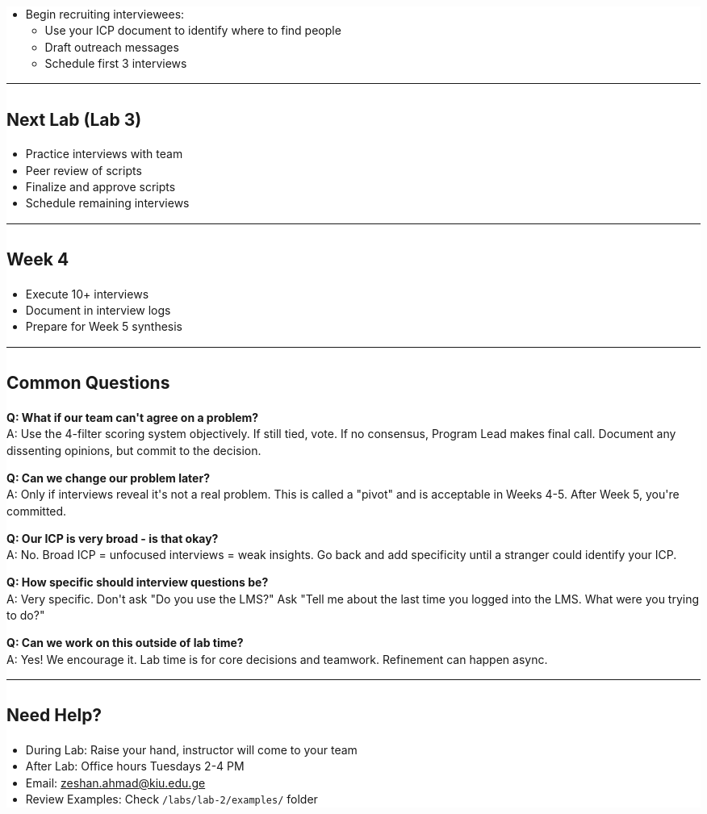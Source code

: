 - Begin recruiting interviewees:
  - Use your ICP document to identify where to find people
  - Draft outreach messages
  - Schedule first 3 interviews

---

## Next Lab (Lab 3)

- Practice interviews with team
- Peer review of scripts
- Finalize and approve scripts
- Schedule remaining interviews

---

## Week 4

- Execute 10+ interviews
- Document in interview logs
- Prepare for Week 5 synthesis

---

## Common Questions

**Q: What if our team can't agree on a problem?**  
A: Use the 4-filter scoring system objectively. If still tied, vote. If no consensus, Program Lead makes final call. Document any dissenting opinions, but commit to the decision.

**Q: Can we change our problem later?**  
A: Only if interviews reveal it's not a real problem. This is called a "pivot" and is acceptable in Weeks 4-5. After Week 5, you're committed.

**Q: Our ICP is very broad - is that okay?**  
A: No. Broad ICP = unfocused interviews = weak insights. Go back and add specificity until a stranger could identify your ICP.

**Q: How specific should interview questions be?**  
A: Very specific. Don't ask "Do you use the LMS?" Ask "Tell me about the last time you logged into the LMS. What were you trying to do?"

**Q: Can we work on this outside of lab time?**  
A: Yes! We encourage it. Lab time is for core decisions and teamwork. Refinement can happen async.

---

## Need Help?

- During Lab: Raise your hand, instructor will come to your team
- After Lab: Office hours Tuesdays 2-4 PM
- Email: zeshan.ahmad@kiu.edu.ge
- Review Examples: Check `/labs/lab-2/examples/` folder

